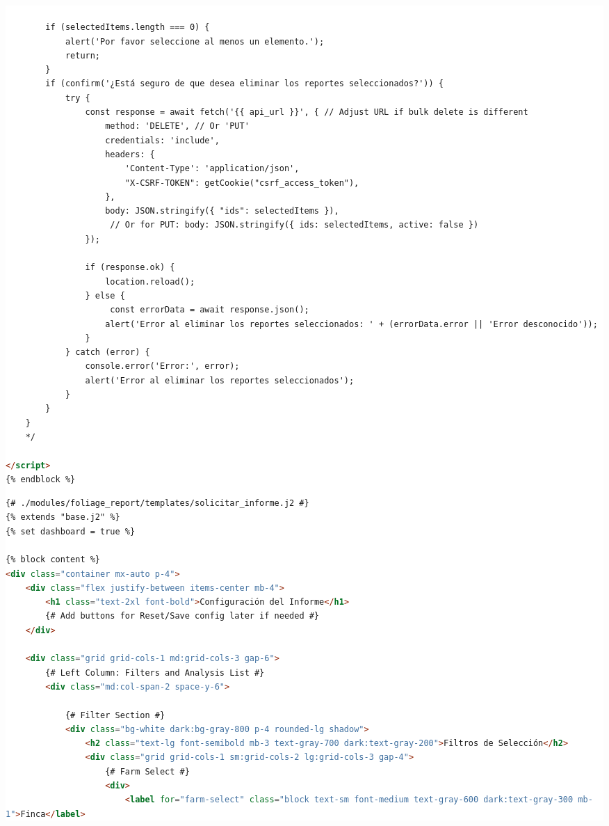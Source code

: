 ```html

        if (selectedItems.length === 0) {
            alert('Por favor seleccione al menos un elemento.');
            return;
        }
        if (confirm('¿Está seguro de que desea eliminar los reportes seleccionados?')) {
            try {
                const response = await fetch('{{ api_url }}', { // Adjust URL if bulk delete is different
                    method: 'DELETE', // Or 'PUT'
                    credentials: 'include',
                    headers: {
                        'Content-Type': 'application/json',
                        "X-CSRF-TOKEN": getCookie("csrf_access_token"),
                    },
                    body: JSON.stringify({ "ids": selectedItems }),
                     // Or for PUT: body: JSON.stringify({ ids: selectedItems, active: false })
                });

                if (response.ok) {
                    location.reload();
                } else {
                     const errorData = await response.json();
                    alert('Error al eliminar los reportes seleccionados: ' + (errorData.error || 'Error desconocido'));
                }
            } catch (error) {
                console.error('Error:', error);
                alert('Error al eliminar los reportes seleccionados');
            }
        }
    }
    */

</script>
{% endblock %}
```

```html
{# ./modules/foliage_report/templates/solicitar_informe.j2 #}
{% extends "base.j2" %}
{% set dashboard = true %}

{% block content %}
<div class="container mx-auto p-4">
    <div class="flex justify-between items-center mb-4">
        <h1 class="text-2xl font-bold">Configuración del Informe</h1>
        {# Add buttons for Reset/Save config later if needed #}
    </div>

    <div class="grid grid-cols-1 md:grid-cols-3 gap-6">
        {# Left Column: Filters and Analysis List #}
        <div class="md:col-span-2 space-y-6">

            {# Filter Section #}
            <div class="bg-white dark:bg-gray-800 p-4 rounded-lg shadow">
                <h2 class="text-lg font-semibold mb-3 text-gray-700 dark:text-gray-200">Filtros de Selección</h2>
                <div class="grid grid-cols-1 sm:grid-cols-2 lg:grid-cols-3 gap-4">
                    {# Farm Select #}
                    <div>
                        <label for="farm-select" class="block text-sm font-medium text-gray-600 dark:text-gray-300 mb-1">Finca</label>
```